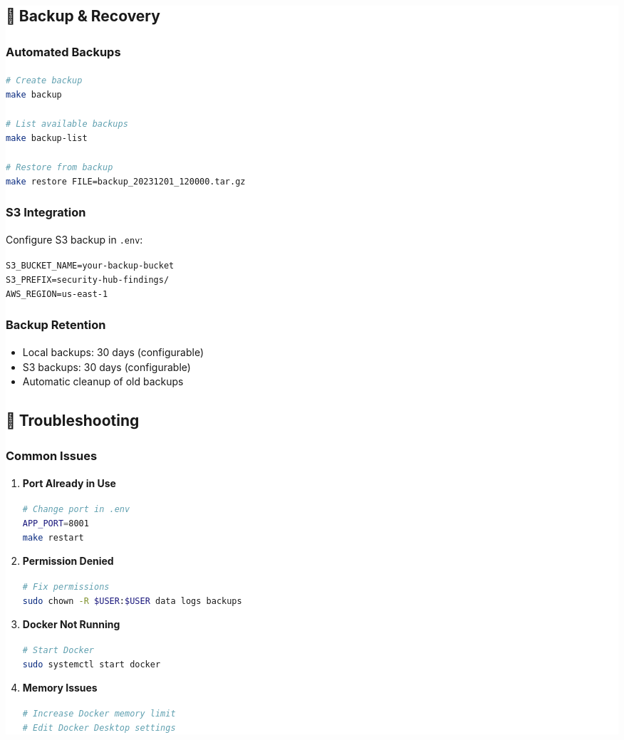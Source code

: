 ## 💾 Backup & Recovery

### Automated Backups
```bash
# Create backup
make backup

# List available backups
make backup-list

# Restore from backup
make restore FILE=backup_20231201_120000.tar.gz
```

### S3 Integration
Configure S3 backup in `.env`:
```env
S3_BUCKET_NAME=your-backup-bucket
S3_PREFIX=security-hub-findings/
AWS_REGION=us-east-1
```

### Backup Retention
- Local backups: 30 days (configurable)
- S3 backups: 30 days (configurable)
- Automatic cleanup of old backups

## 🔧 Troubleshooting

### Common Issues

1. **Port Already in Use**
   ```bash
   # Change port in .env
   APP_PORT=8001
   make restart
   ```

2. **Permission Denied**
   ```bash
   # Fix permissions
   sudo chown -R $USER:$USER data logs backups
   ```

3. **Docker Not Running**
   ```bash
   # Start Docker
   sudo systemctl start docker
   ```

4. **Memory Issues**
   ```bash
   # Increase Docker memory limit
   # Edit Docker Desktop settings
   ```
